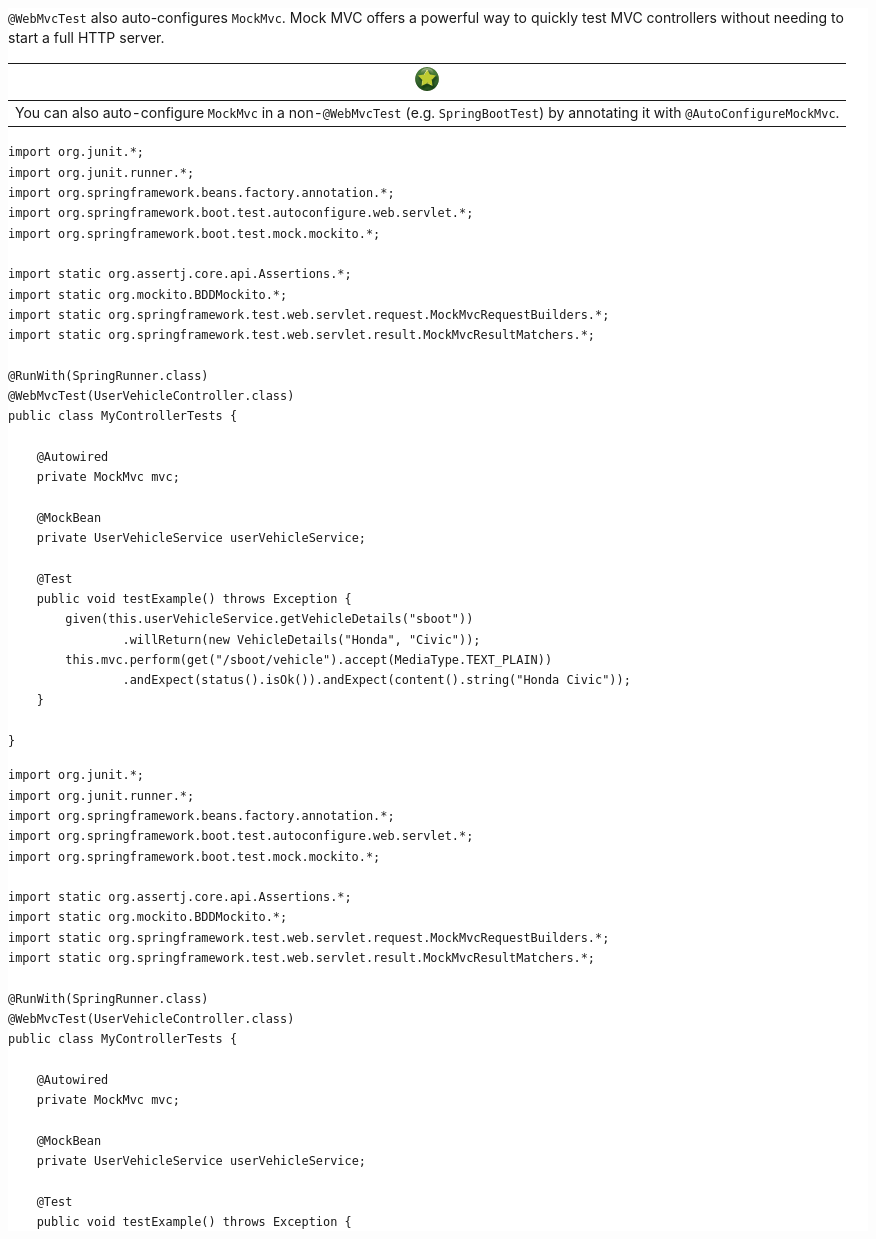 `@WebMvcTest` also auto-configures `MockMvc`. Mock MVC offers a powerful way to quickly test MVC controllers without needing to start a full HTTP server.

| ![[Tip]](tip.png)                                            |
| ------------------------------------------------------------ |
| You can also auto-configure `MockMvc` in a non-`@WebMvcTest` (e.g. `SpringBootTest`) by annotating it with `@AutoConfigureMockMvc`. |

```
import org.junit.*;
import org.junit.runner.*;
import org.springframework.beans.factory.annotation.*;
import org.springframework.boot.test.autoconfigure.web.servlet.*;
import org.springframework.boot.test.mock.mockito.*;

import static org.assertj.core.api.Assertions.*;
import static org.mockito.BDDMockito.*;
import static org.springframework.test.web.servlet.request.MockMvcRequestBuilders.*;
import static org.springframework.test.web.servlet.result.MockMvcResultMatchers.*;

@RunWith(SpringRunner.class)
@WebMvcTest(UserVehicleController.class)
public class MyControllerTests {

    @Autowired
    private MockMvc mvc;

    @MockBean
    private UserVehicleService userVehicleService;

    @Test
    public void testExample() throws Exception {
        given(this.userVehicleService.getVehicleDetails("sboot"))
                .willReturn(new VehicleDetails("Honda", "Civic"));
        this.mvc.perform(get("/sboot/vehicle").accept(MediaType.TEXT_PLAIN))
                .andExpect(status().isOk()).andExpect(content().string("Honda Civic"));
    }

}
```

```
import org.junit.*;
import org.junit.runner.*;
import org.springframework.beans.factory.annotation.*;
import org.springframework.boot.test.autoconfigure.web.servlet.*;
import org.springframework.boot.test.mock.mockito.*;

import static org.assertj.core.api.Assertions.*;
import static org.mockito.BDDMockito.*;
import static org.springframework.test.web.servlet.request.MockMvcRequestBuilders.*;
import static org.springframework.test.web.servlet.result.MockMvcResultMatchers.*;

@RunWith(SpringRunner.class)
@WebMvcTest(UserVehicleController.class)
public class MyControllerTests {

    @Autowired
    private MockMvc mvc;

    @MockBean
    private UserVehicleService userVehicleService;

    @Test
    public void testExample() throws Exception {
```